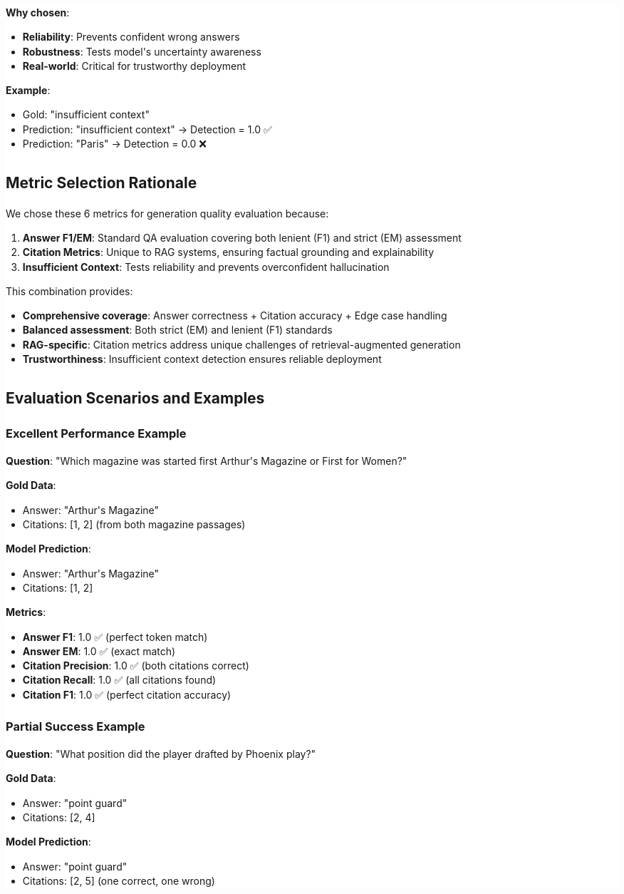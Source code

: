**Why chosen**:
- **Reliability**: Prevents confident wrong answers
- **Robustness**: Tests model's uncertainty awareness
- **Real-world**: Critical for trustworthy deployment

**Example**:
- Gold: "insufficient context"
- Prediction: "insufficient context" → Detection = 1.0 ✅
- Prediction: "Paris" → Detection = 0.0 ❌

## Metric Selection Rationale

We chose these 6 metrics for generation quality evaluation because:

1. **Answer F1/EM**: Standard QA evaluation covering both lenient (F1) and strict (EM) assessment
2. **Citation Metrics**: Unique to RAG systems, ensuring factual grounding and explainability
3. **Insufficient Context**: Tests reliability and prevents overconfident hallucination

This combination provides:
- **Comprehensive coverage**: Answer correctness + Citation accuracy + Edge case handling
- **Balanced assessment**: Both strict (EM) and lenient (F1) standards
- **RAG-specific**: Citation metrics address unique challenges of retrieval-augmented generation
- **Trustworthiness**: Insufficient context detection ensures reliable deployment

## Evaluation Scenarios and Examples

### Excellent Performance Example

**Question**: "Which magazine was started first Arthur's Magazine or First for Women?"

**Gold Data**:
- Answer: "Arthur's Magazine"
- Citations: [1, 2] (from both magazine passages)

**Model Prediction**:
- Answer: "Arthur's Magazine"
- Citations: [1, 2]

**Metrics**:
- **Answer F1**: 1.0 ✅ (perfect token match)
- **Answer EM**: 1.0 ✅ (exact match)
- **Citation Precision**: 1.0 ✅ (both citations correct)
- **Citation Recall**: 1.0 ✅ (all citations found)
- **Citation F1**: 1.0 ✅ (perfect citation accuracy)

### Partial Success Example

**Question**: "What position did the player drafted by Phoenix play?"

**Gold Data**:
- Answer: "point guard"
- Citations: [2, 4]

**Model Prediction**:
- Answer: "point guard"
- Citations: [2, 5] (one correct, one wrong)
